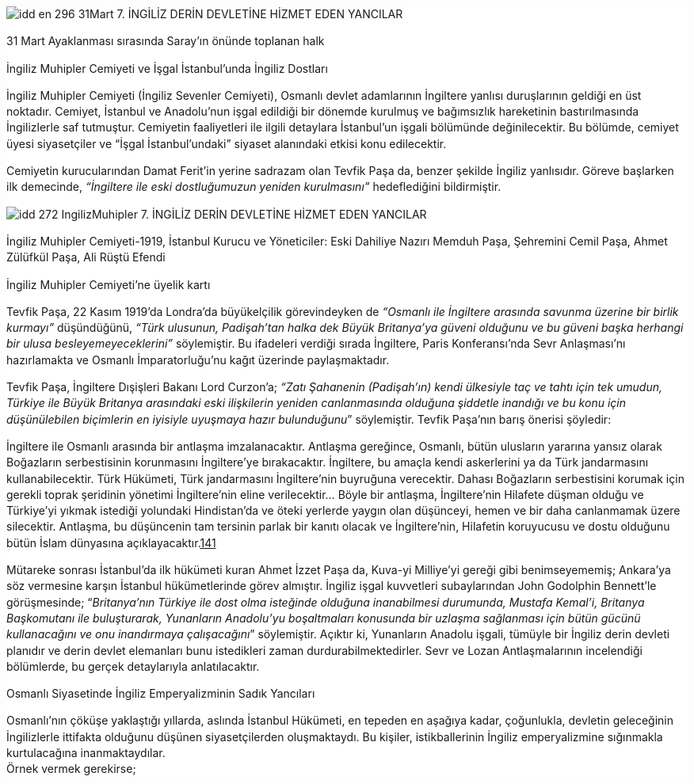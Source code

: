 ![idd en 296 31Mart 7. İNGİLİZ DERİN DEVLETİNE HİZMET EDEN YANCILAR](http://www.harunyahya.web.tr/image/iDerinDevletinin_icyuzu/idd_en_296_31Mart.jpg "7. İNGİLİZ DERİN DEVLETİNE HİZMET EDEN YANCILAR")

31 Mart Ayaklanması sırasında Saray’ın önünde toplanan halk

İngiliz Muhipler Cemiyeti ve İşgal İstanbul’unda İngiliz Dostları

İngiliz Muhipler Cemiyeti (İngiliz Sevenler Cemiyeti), Osmanlı devlet adamlarının İngiltere yanlısı duruşlarının geldiği en üst noktadır. Cemiyet, İstanbul ve Anadolu’nun işgal edildiği bir dönemde kurulmuş ve bağımsızlık hareketinin bastırılmasında İngilizlerle saf tutmuştur. Cemiyetin faaliyetleri ile ilgili detaylara İstanbul’un işgali bölümünde değinilecektir. Bu bölümde, cemiyet üyesi siyasetçiler ve “İşgal İstanbul’undaki” siyaset alanındaki etkisi konu edilecektir.

Cemiyetin kurucularından Damat Ferit’in yerine sadrazam olan Tevfik Paşa da, benzer şekilde İngiliz yanlısıdır. Göreve başlarken ilk demecinde, _“İngiltere ile eski dostluğumuzun yeniden kurulmasını”_ hedeflediğini bildirmiştir.

![idd 272 IngilizMuhipler 7. İNGİLİZ DERİN DEVLETİNE HİZMET EDEN YANCILAR](http://www.harunyahya.web.tr/image/iDerinDevletinin_icyuzu/idd_272_IngilizMuhipler.jpg "7. İNGİLİZ DERİN DEVLETİNE HİZMET EDEN YANCILAR")

İngiliz Muhipler Cemiyeti-1919, İstanbul Kurucu ve Yöneticiler: Eski Dahiliye Nazırı Memduh Paşa, Şehremini Cemil Paşa, Ahmet Zülüfkül Paşa, Ali Rüştü Efendi

İngiliz Muhipler Cemiyeti’ne üyelik kartı

Tevfik Paşa, 22 Kasım 1919’da Londra’da büyükelçilik görevindeyken de _“Osmanlı ile İngiltere arasında savunma üzerine bir birlik kurmayı”_ düşündüğünü, _“Türk ulusunun, Padişah’tan halka dek Büyük Britanya’ya güveni olduğunu ve bu güveni başka herhangi bir ulusa besleyemeyeceklerini”_ söylemiştir. Bu ifadeleri verdiği sırada İngiltere, Paris Konferansı’nda Sevr Anlaşması’nı hazırlamakta ve Osmanlı İmparatorluğu’nu kağıt üzerinde paylaşmaktadır.

Tevfik Paşa, İngiltere Dışişleri Bakanı Lord Curzon’a; _“Zatı Şahanenin (Padişah’ın) kendi ülkesiyle taç ve tahtı için tek umudun, Türkiye ile Büyük Britanya arasındaki eski ilişkilerin yeniden canlanmasında olduğuna şiddetle inandığı ve bu konu için düşünülebilen biçimlerin en iyisiyle uyuşmaya hazır bulunduğunu_” söylemiştir. Tevfik Paşa’nın barış önerisi şöyledir:

İngiltere ile Osmanlı arasında bir antlaşma imzalanacaktır. Antlaşma gereğince, Osmanlı, bütün ulusların yararına yansız olarak Boğazların serbestisinin korunmasını İngiltere’ye bırakacaktır. İngiltere, bu amaçla kendi askerlerini ya da Türk jandarmasını kullanabilecektir. Türk Hükümeti, Türk jandarmasını İngiltere’nin buyruğuna verecektir. Dahası Boğazların serbestisini korumak için gerekli toprak şeridinin yönetimi İngiltere’nin eline verilecektir… Böyle bir antlaşma, İngiltere’nin Hilafete düşman olduğu ve Türkiye’yi yıkmak istediği yolundaki Hindistan’da ve öteki yerlerde yaygın olan düşünceyi, hemen ve bir daha canlanmamak üzere silecektir. Antlaşma, bu düşüncenin tam tersinin parlak bir kanıtı olacak ve İngiltere’nin, Hilafetin koruyucusu ve dostu olduğunu bütün İslam dünyasına açıklayacaktır.[141](#footnotes)

Mütareke sonrası İstanbul’da ilk hükümeti kuran Ahmet İzzet Paşa da, Kuva-yi Milliye’yi gereği gibi benimseyememiş; Ankara’ya söz vermesine karşın İstanbul hükümetlerinde görev almıştır. İngiliz işgal kuvvetleri subaylarından John Godolphin Bennett’le görüşmesinde; “_Britanya’nın Türkiye ile dost olma isteğinde olduğuna inanabilmesi durumunda, Mustafa Kemal’i, Britanya Başkomutanı ile buluşturarak, Yunanların Anadolu’yu boşaltmaları konusunda bir uzlaşma sağlanması için bütün gücünü kullanacağını ve onu inandırmaya çalışacağını_” söylemiştir. Açıktır ki, Yunanların Anadolu işgali, tümüyle bir İngiliz derin devleti planıdır ve derin devlet elemanları bunu istedikleri zaman durdurabilmektedirler. Sevr ve Lozan Antlaşmalarının incelendiği bölümlerde, bu gerçek detaylarıyla anlatılacaktır.

Osmanlı Siyasetinde İngiliz Emperyalizminin Sadık Yancıları

Osmanlı’nın çöküşe yaklaştığı yıllarda, aslında İstanbul Hükümeti, en tepeden en aşağıya kadar, çoğunlukla, devletin geleceğinin İngilizlerle ittifakta olduğunu düşünen siyasetçilerden oluşmaktaydı. Bu kişiler, istikballerinin İngiliz emperyalizmine sığınmakla kurtulacağına inanmaktaydılar.  
Örnek vermek gerekirse;
